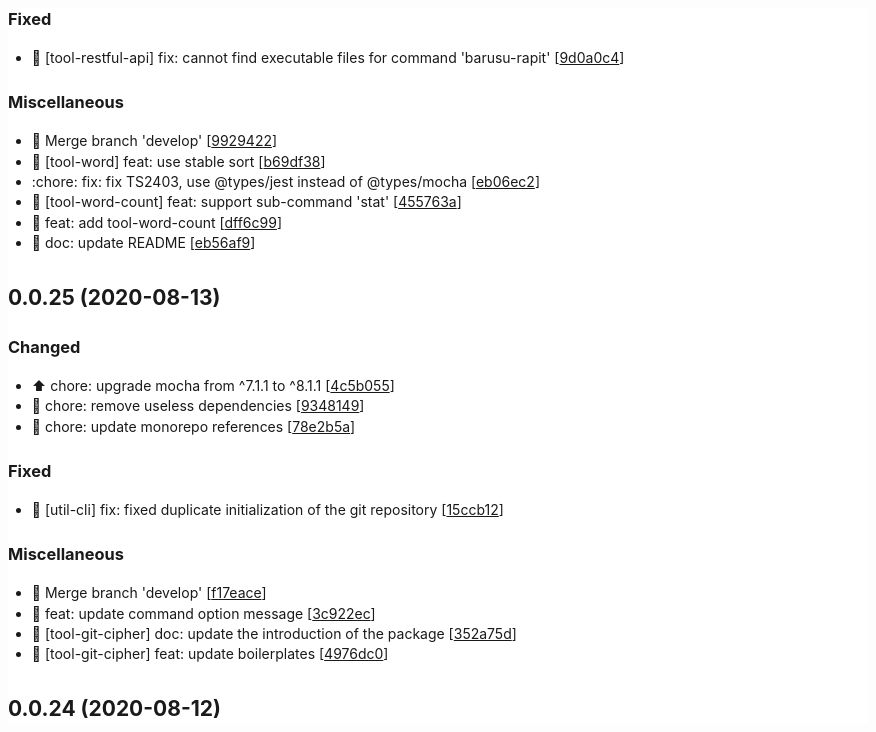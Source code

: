 ### Fixed

- 🐛 [tool-restful-api] fix: cannot find executable files for command &#x27;barusu-rapit&#x27; [[9d0a0c4](https://github.com/guanghechen/barusu/commit/9d0a0c485556eaf494e74440afbb38cf17e9e8ab)]

### Miscellaneous

- 🔀 Merge branch &#x27;develop&#x27; [[9929422](https://github.com/guanghechen/barusu/commit/992942203388cc17a72ac4cd2a260359da195c13)]
- 🚧 [tool-word] feat: use stable sort [[b69df38](https://github.com/guanghechen/barusu/commit/b69df3822b6f5555eb96ea83bada1742f03332d3)]
-  :chore:  fix: fix TS2403, use @types/jest instead of @types/mocha [[eb06ec2](https://github.com/guanghechen/barusu/commit/eb06ec2f318d1cb8c663ea4d1a69aedfaf51e54d)]
- 🚧 [tool-word-count] feat: support sub-command &#x27;stat&#x27; [[455763a](https://github.com/guanghechen/barusu/commit/455763a9a02862e8e22858eac3b16dc53ae83c34)]
- 💩 feat: add tool-word-count [[dff6c99](https://github.com/guanghechen/barusu/commit/dff6c993dbabc059a8a046d0b0dc5eb46f2dadba)]
- 📝 doc: update README [[eb56af9](https://github.com/guanghechen/barusu/commit/eb56af9ead041b291e6fe0986aaea04bb5e86862)]


<a name="0.0.25"></a>
## 0.0.25 (2020-08-13)

### Changed

- ⬆️ chore: upgrade mocha from ^7.1.1 to ^8.1.1 [[4c5b055](https://github.com/guanghechen/barusu/commit/4c5b055b98a74814fa9bb8cda7c63a1702968a1c)]
- 🔧 chore: remove useless dependencies [[9348149](https://github.com/guanghechen/barusu/commit/9348149d723d7850c4781fac9352a8f2bfda9a64)]
- 🔧 chore: update monorepo references [[78e2b5a](https://github.com/guanghechen/barusu/commit/78e2b5aa0cc6afdfe43534f1267b52bfb17852cb)]

### Fixed

- 🐛 [util-cli] fix: fixed duplicate initialization of the git repository [[15ccb12](https://github.com/guanghechen/barusu/commit/15ccb12ef92e48f4f9db0bc88d21cf7bb0bd461b)]

### Miscellaneous

- 🔀 Merge branch &#x27;develop&#x27; [[f17eace](https://github.com/guanghechen/barusu/commit/f17eace23614c526da7b5354fdd65583290c8e8e)]
- 🚧 feat: update command option message [[3c922ec](https://github.com/guanghechen/barusu/commit/3c922ec9a09f2e789f822f68e8c6dfd29fd3fbef)]
- 📝 [tool-git-cipher] doc: update the introduction of the package [[352a75d](https://github.com/guanghechen/barusu/commit/352a75db676aab914a02de255d16817de5cac5da)]
- 🚧 [tool-git-cipher] feat: update boilerplates [[4976dc0](https://github.com/guanghechen/barusu/commit/4976dc0b1012ca0ba076d9e910ea12538ea9fe2f)]


<a name="0.0.24"></a>
## 0.0.24 (2020-08-12)
